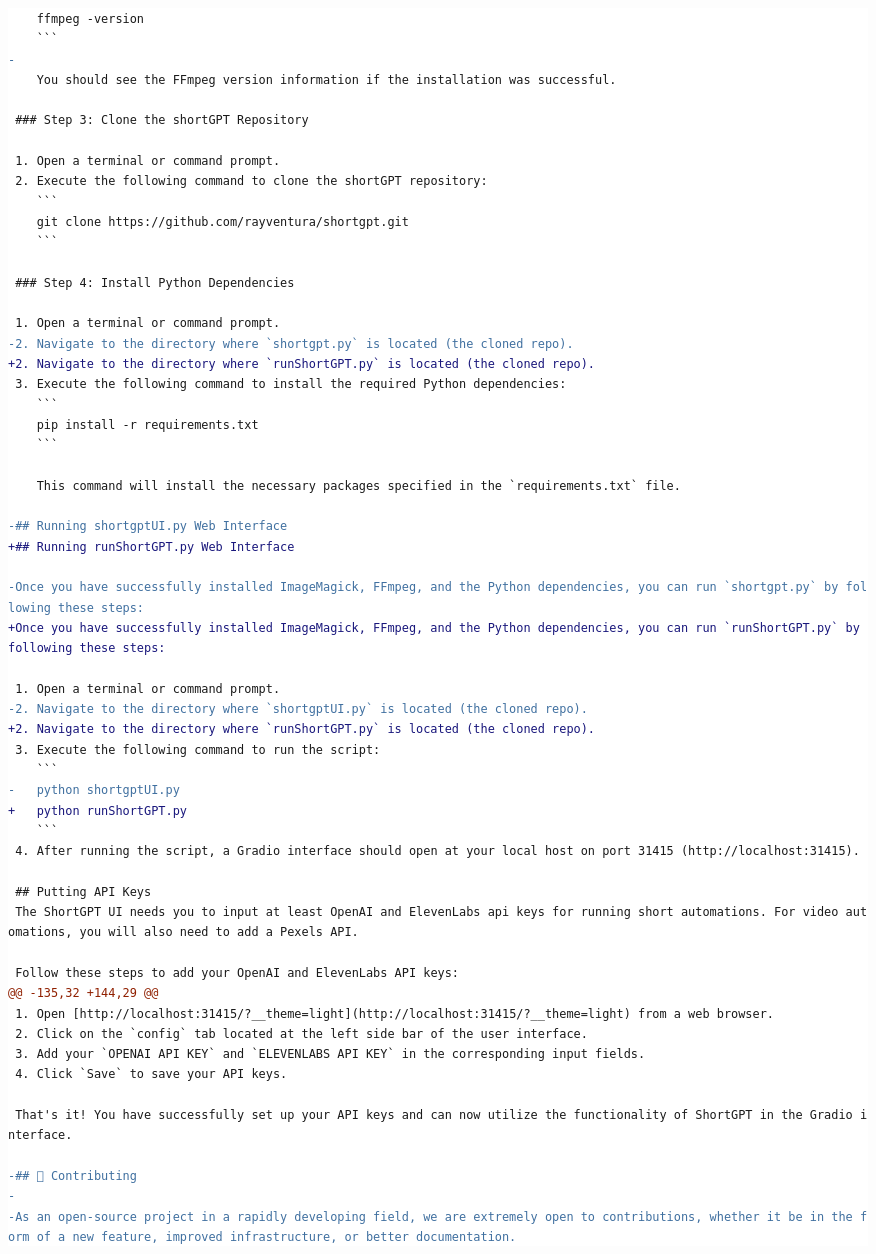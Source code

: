 ```diff
    ffmpeg -version
    ```
-
    You should see the FFmpeg version information if the installation was successful.
 
 ### Step 3: Clone the shortGPT Repository
 
 1. Open a terminal or command prompt.
 2. Execute the following command to clone the shortGPT repository:
    ```
    git clone https://github.com/rayventura/shortgpt.git
    ```
 
 ### Step 4: Install Python Dependencies
 
 1. Open a terminal or command prompt.
-2. Navigate to the directory where `shortgpt.py` is located (the cloned repo).
+2. Navigate to the directory where `runShortGPT.py` is located (the cloned repo).
 3. Execute the following command to install the required Python dependencies:
    ```
    pip install -r requirements.txt
    ```
 
    This command will install the necessary packages specified in the `requirements.txt` file.
 
-## Running shortgptUI.py Web Interface
+## Running runShortGPT.py Web Interface
 
-Once you have successfully installed ImageMagick, FFmpeg, and the Python dependencies, you can run `shortgpt.py` by following these steps:
+Once you have successfully installed ImageMagick, FFmpeg, and the Python dependencies, you can run `runShortGPT.py` by following these steps:
 
 1. Open a terminal or command prompt.
-2. Navigate to the directory where `shortgptUI.py` is located (the cloned repo).
+2. Navigate to the directory where `runShortGPT.py` is located (the cloned repo).
 3. Execute the following command to run the script:
    ```
-   python shortgptUI.py
+   python runShortGPT.py
    ```
 4. After running the script, a Gradio interface should open at your local host on port 31415 (http://localhost:31415). 
 
 ## Putting API Keys
 The ShortGPT UI needs you to input at least OpenAI and ElevenLabs api keys for running short automations. For video automations, you will also need to add a Pexels API.
 
 Follow these steps to add your OpenAI and ElevenLabs API keys:
@@ -135,32 +144,29 @@
 1. Open [http://localhost:31415/?__theme=light](http://localhost:31415/?__theme=light) from a web browser. 
 2. Click on the `config` tab located at the left side bar of the user interface.
 3. Add your `OPENAI API KEY` and `ELEVENLABS API KEY` in the corresponding input fields.
 4. Click `Save` to save your API keys.
 
 That's it! You have successfully set up your API keys and can now utilize the functionality of ShortGPT in the Gradio interface.
 
-## 💁 Contributing
-
-As an open-source project in a rapidly developing field, we are extremely open to contributions, whether it be in the form of a new feature, improved infrastructure, or better documentation.
```